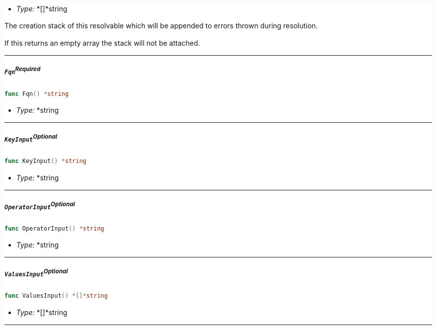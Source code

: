 - *Type:* *[]*string

The creation stack of this resolvable which will be appended to errors thrown during resolution.

If this returns an empty array the stack will not be attached.

---

##### `Fqn`<sup>Required</sup> <a name="Fqn" id="@cdktf/provider-kubernetes.clusterRole.ClusterRoleAggregationRuleClusterRoleSelectorsMatchExpressionsOutputReference.property.fqn"></a>

```go
func Fqn() *string
```

- *Type:* *string

---

##### `KeyInput`<sup>Optional</sup> <a name="KeyInput" id="@cdktf/provider-kubernetes.clusterRole.ClusterRoleAggregationRuleClusterRoleSelectorsMatchExpressionsOutputReference.property.keyInput"></a>

```go
func KeyInput() *string
```

- *Type:* *string

---

##### `OperatorInput`<sup>Optional</sup> <a name="OperatorInput" id="@cdktf/provider-kubernetes.clusterRole.ClusterRoleAggregationRuleClusterRoleSelectorsMatchExpressionsOutputReference.property.operatorInput"></a>

```go
func OperatorInput() *string
```

- *Type:* *string

---

##### `ValuesInput`<sup>Optional</sup> <a name="ValuesInput" id="@cdktf/provider-kubernetes.clusterRole.ClusterRoleAggregationRuleClusterRoleSelectorsMatchExpressionsOutputReference.property.valuesInput"></a>

```go
func ValuesInput() *[]*string
```

- *Type:* *[]*string

---

